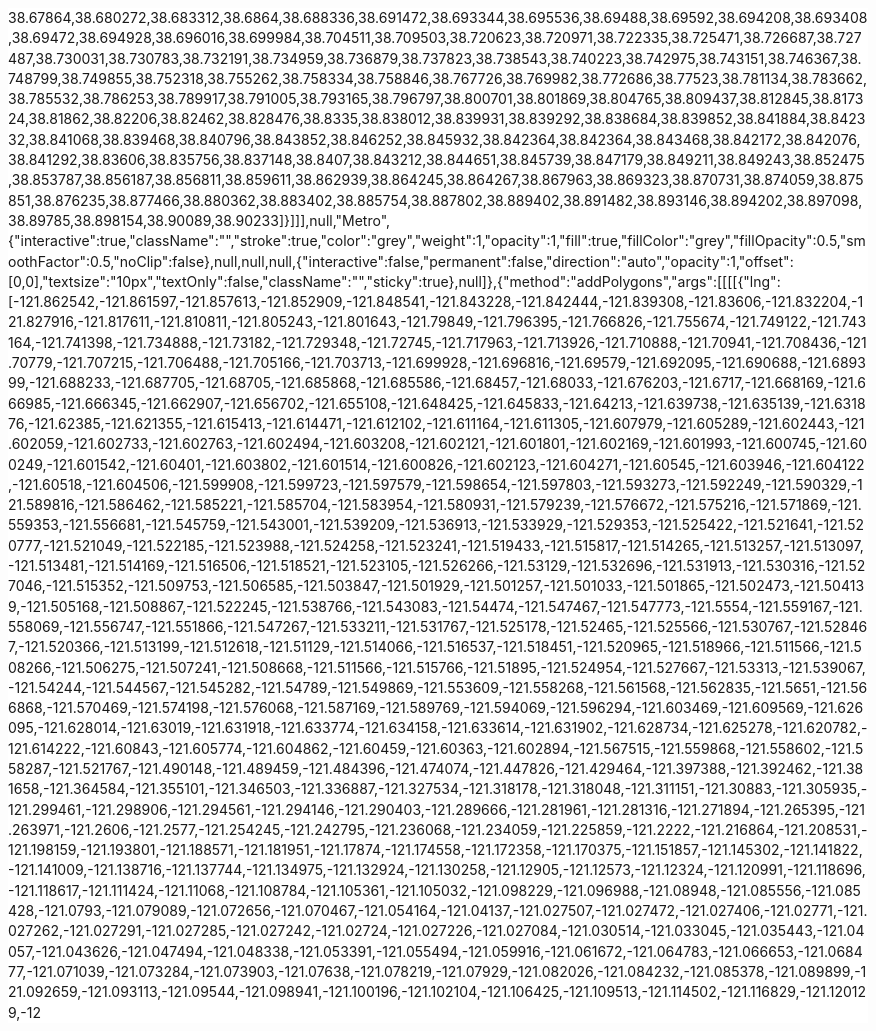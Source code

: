 38.67864,38.680272,38.683312,38.6864,38.688336,38.691472,38.693344,38.695536,38.69488,38.69592,38.694208,38.693408,38.69472,38.694928,38.696016,38.699984,38.704511,38.709503,38.720623,38.720971,38.722335,38.725471,38.726687,38.727487,38.730031,38.730783,38.732191,38.734959,38.736879,38.737823,38.738543,38.740223,38.742975,38.743151,38.746367,38.748799,38.749855,38.752318,38.755262,38.758334,38.758846,38.767726,38.769982,38.772686,38.77523,38.781134,38.783662,38.785532,38.786253,38.789917,38.791005,38.793165,38.796797,38.800701,38.801869,38.804765,38.809437,38.812845,38.817324,38.81862,38.82206,38.82462,38.828476,38.8335,38.838012,38.839931,38.839292,38.838684,38.839852,38.841884,38.842332,38.841068,38.839468,38.840796,38.843852,38.846252,38.845932,38.842364,38.842364,38.843468,38.842172,38.842076,38.841292,38.83606,38.835756,38.837148,38.8407,38.843212,38.844651,38.845739,38.847179,38.849211,38.849243,38.852475,38.853787,38.856187,38.856811,38.859611,38.862939,38.864245,38.864267,38.867963,38.869323,38.870731,38.874059,38.875851,38.876235,38.877466,38.880362,38.883402,38.885754,38.887802,38.889402,38.891482,38.893146,38.894202,38.897098,38.89785,38.898154,38.90089,38.90233]}]]],null,"Metro",{"interactive":true,"className":"","stroke":true,"color":"grey","weight":1,"opacity":1,"fill":true,"fillColor":"grey","fillOpacity":0.5,"smoothFactor":0.5,"noClip":false},null,null,null,{"interactive":false,"permanent":false,"direction":"auto","opacity":1,"offset":[0,0],"textsize":"10px","textOnly":false,"className":"","sticky":true},null]},{"method":"addPolygons","args":[[[[{"lng":[-121.862542,-121.861597,-121.857613,-121.852909,-121.848541,-121.843228,-121.842444,-121.839308,-121.83606,-121.832204,-121.827916,-121.817611,-121.810811,-121.805243,-121.801643,-121.79849,-121.796395,-121.766826,-121.755674,-121.749122,-121.743164,-121.741398,-121.734888,-121.73182,-121.729348,-121.72745,-121.717963,-121.713926,-121.710888,-121.70941,-121.708436,-121.70779,-121.707215,-121.706488,-121.705166,-121.703713,-121.699928,-121.696816,-121.69579,-121.692095,-121.690688,-121.689399,-121.688233,-121.687705,-121.68705,-121.685868,-121.685586,-121.68457,-121.68033,-121.676203,-121.6717,-121.668169,-121.666985,-121.666345,-121.662907,-121.656702,-121.655108,-121.648425,-121.645833,-121.64213,-121.639738,-121.635139,-121.631876,-121.62385,-121.621355,-121.615413,-121.614471,-121.612102,-121.611164,-121.611305,-121.607979,-121.605289,-121.602443,-121.602059,-121.602733,-121.602763,-121.602494,-121.603208,-121.602121,-121.601801,-121.602169,-121.601993,-121.600745,-121.600249,-121.601542,-121.60401,-121.603802,-121.601514,-121.600826,-121.602123,-121.604271,-121.60545,-121.603946,-121.604122,-121.60518,-121.604506,-121.599908,-121.599723,-121.597579,-121.598654,-121.597803,-121.593273,-121.592249,-121.590329,-121.589816,-121.586462,-121.585221,-121.585704,-121.583954,-121.580931,-121.579239,-121.576672,-121.575216,-121.571869,-121.559353,-121.556681,-121.545759,-121.543001,-121.539209,-121.536913,-121.533929,-121.529353,-121.525422,-121.521641,-121.520777,-121.521049,-121.522185,-121.523988,-121.524258,-121.523241,-121.519433,-121.515817,-121.514265,-121.513257,-121.513097,-121.513481,-121.514169,-121.516506,-121.518521,-121.523105,-121.526266,-121.53129,-121.532696,-121.531913,-121.530316,-121.527046,-121.515352,-121.509753,-121.506585,-121.503847,-121.501929,-121.501257,-121.501033,-121.501865,-121.502473,-121.504139,-121.505168,-121.508867,-121.522245,-121.538766,-121.543083,-121.54474,-121.547467,-121.547773,-121.5554,-121.559167,-121.558069,-121.556747,-121.551866,-121.547267,-121.533211,-121.531767,-121.525178,-121.52465,-121.525566,-121.530767,-121.528467,-121.520366,-121.513199,-121.512618,-121.51129,-121.514066,-121.516537,-121.518451,-121.520965,-121.518966,-121.511566,-121.508266,-121.506275,-121.507241,-121.508668,-121.511566,-121.515766,-121.51895,-121.524954,-121.527667,-121.53313,-121.539067,-121.54244,-121.544567,-121.545282,-121.54789,-121.549869,-121.553609,-121.558268,-121.561568,-121.562835,-121.5651,-121.566868,-121.570469,-121.574198,-121.576068,-121.587169,-121.589769,-121.594069,-121.596294,-121.603469,-121.609569,-121.626095,-121.628014,-121.63019,-121.631918,-121.633774,-121.634158,-121.633614,-121.631902,-121.628734,-121.625278,-121.620782,-121.614222,-121.60843,-121.605774,-121.604862,-121.60459,-121.60363,-121.602894,-121.567515,-121.559868,-121.558602,-121.558287,-121.521767,-121.490148,-121.489459,-121.484396,-121.474074,-121.447826,-121.429464,-121.397388,-121.392462,-121.381658,-121.364584,-121.355101,-121.346503,-121.336887,-121.327534,-121.318178,-121.318048,-121.311151,-121.30883,-121.305935,-121.299461,-121.298906,-121.294561,-121.294146,-121.290403,-121.289666,-121.281961,-121.281316,-121.271894,-121.265395,-121.263971,-121.2606,-121.2577,-121.254245,-121.242795,-121.236068,-121.234059,-121.225859,-121.2222,-121.216864,-121.208531,-121.198159,-121.193801,-121.188571,-121.181951,-121.17874,-121.174558,-121.172358,-121.170375,-121.151857,-121.145302,-121.141822,-121.141009,-121.138716,-121.137744,-121.134975,-121.132924,-121.130258,-121.12905,-121.12573,-121.12324,-121.120991,-121.118696,-121.118617,-121.111424,-121.11068,-121.108784,-121.105361,-121.105032,-121.098229,-121.096988,-121.08948,-121.085556,-121.085428,-121.0793,-121.079089,-121.072656,-121.070467,-121.054164,-121.04137,-121.027507,-121.027472,-121.027406,-121.02771,-121.027262,-121.027291,-121.027285,-121.027242,-121.02724,-121.027226,-121.027084,-121.030514,-121.033045,-121.035443,-121.04057,-121.043626,-121.047494,-121.048338,-121.053391,-121.055494,-121.059916,-121.061672,-121.064783,-121.066653,-121.068477,-121.071039,-121.073284,-121.073903,-121.07638,-121.078219,-121.07929,-121.082026,-121.084232,-121.085378,-121.089899,-121.092659,-121.093113,-121.09544,-121.098941,-121.100196,-121.102104,-121.106425,-121.109513,-121.114502,-121.116829,-121.120129,-12
